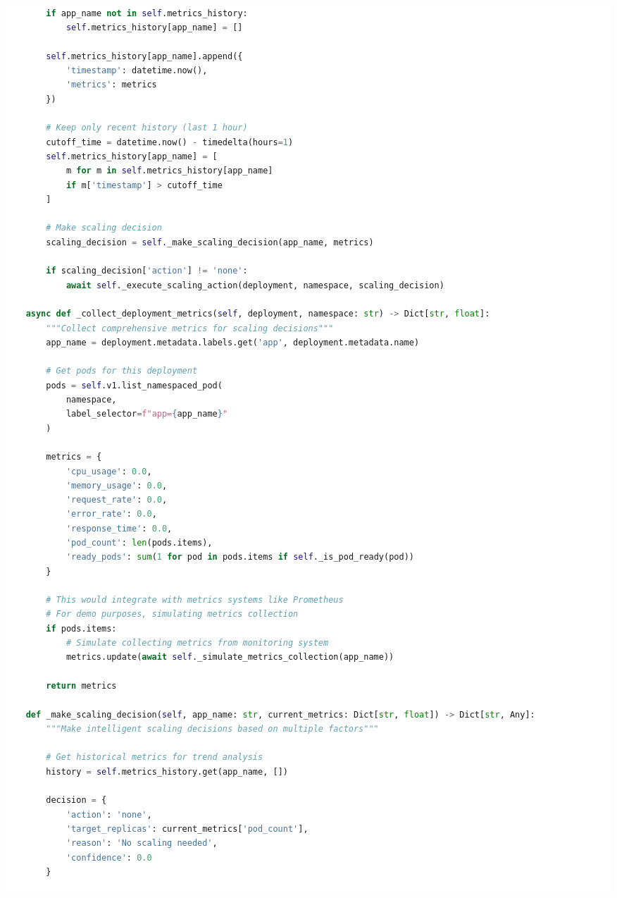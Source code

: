 ```python
        if app_name not in self.metrics_history:
            self.metrics_history[app_name] = []
            
        self.metrics_history[app_name].append({
            'timestamp': datetime.now(),
            'metrics': metrics
        })
        
        # Keep only recent history (last 1 hour)
        cutoff_time = datetime.now() - timedelta(hours=1)
        self.metrics_history[app_name] = [
            m for m in self.metrics_history[app_name] 
            if m['timestamp'] > cutoff_time
        ]
        
        # Make scaling decision
        scaling_decision = self._make_scaling_decision(app_name, metrics)
        
        if scaling_decision['action'] != 'none':
            await self._execute_scaling_action(deployment, namespace, scaling_decision)
    
    async def _collect_deployment_metrics(self, deployment, namespace: str) -> Dict[str, float]:
        """Collect comprehensive metrics for scaling decisions"""
        app_name = deployment.metadata.labels.get('app', deployment.metadata.name)
        
        # Get pods for this deployment
        pods = self.v1.list_namespaced_pod(
            namespace, 
            label_selector=f"app={app_name}"
        )
        
        metrics = {
            'cpu_usage': 0.0,
            'memory_usage': 0.0,
            'request_rate': 0.0,
            'error_rate': 0.0,
            'response_time': 0.0,
            'pod_count': len(pods.items),
            'ready_pods': sum(1 for pod in pods.items if self._is_pod_ready(pod))
        }
        
        # This would integrate with metrics systems like Prometheus
        # For demo purposes, simulating metrics collection
        if pods.items:
            # Simulate collecting metrics from monitoring system
            metrics.update(await self._simulate_metrics_collection(app_name))
            
        return metrics
    
    def _make_scaling_decision(self, app_name: str, current_metrics: Dict[str, float]) -> Dict[str, Any]:
        """Make intelligent scaling decisions based on multiple factors"""
        
        # Get historical metrics for trend analysis
        history = self.metrics_history.get(app_name, [])
        
        decision = {
            'action': 'none',
            'target_replicas': current_metrics['pod_count'],
            'reason': 'No scaling needed',
            'confidence': 0.0
        }
        
```